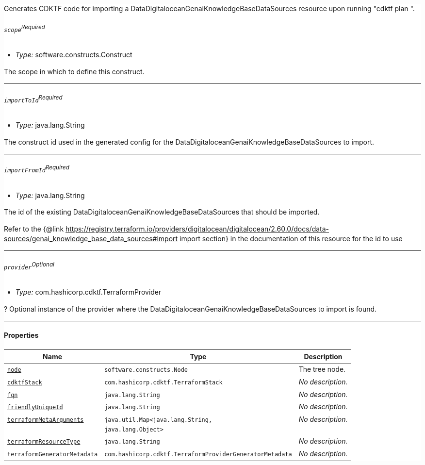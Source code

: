 Generates CDKTF code for importing a DataDigitaloceanGenaiKnowledgeBaseDataSources resource upon running "cdktf plan <stack-name>".

###### `scope`<sup>Required</sup> <a name="scope" id="@cdktf/provider-digitalocean.dataDigitaloceanGenaiKnowledgeBaseDataSources.DataDigitaloceanGenaiKnowledgeBaseDataSources.generateConfigForImport.parameter.scope"></a>

- *Type:* software.constructs.Construct

The scope in which to define this construct.

---

###### `importToId`<sup>Required</sup> <a name="importToId" id="@cdktf/provider-digitalocean.dataDigitaloceanGenaiKnowledgeBaseDataSources.DataDigitaloceanGenaiKnowledgeBaseDataSources.generateConfigForImport.parameter.importToId"></a>

- *Type:* java.lang.String

The construct id used in the generated config for the DataDigitaloceanGenaiKnowledgeBaseDataSources to import.

---

###### `importFromId`<sup>Required</sup> <a name="importFromId" id="@cdktf/provider-digitalocean.dataDigitaloceanGenaiKnowledgeBaseDataSources.DataDigitaloceanGenaiKnowledgeBaseDataSources.generateConfigForImport.parameter.importFromId"></a>

- *Type:* java.lang.String

The id of the existing DataDigitaloceanGenaiKnowledgeBaseDataSources that should be imported.

Refer to the {@link https://registry.terraform.io/providers/digitalocean/digitalocean/2.60.0/docs/data-sources/genai_knowledge_base_data_sources#import import section} in the documentation of this resource for the id to use

---

###### `provider`<sup>Optional</sup> <a name="provider" id="@cdktf/provider-digitalocean.dataDigitaloceanGenaiKnowledgeBaseDataSources.DataDigitaloceanGenaiKnowledgeBaseDataSources.generateConfigForImport.parameter.provider"></a>

- *Type:* com.hashicorp.cdktf.TerraformProvider

? Optional instance of the provider where the DataDigitaloceanGenaiKnowledgeBaseDataSources to import is found.

---

#### Properties <a name="Properties" id="Properties"></a>

| **Name** | **Type** | **Description** |
| --- | --- | --- |
| <code><a href="#@cdktf/provider-digitalocean.dataDigitaloceanGenaiKnowledgeBaseDataSources.DataDigitaloceanGenaiKnowledgeBaseDataSources.property.node">node</a></code> | <code>software.constructs.Node</code> | The tree node. |
| <code><a href="#@cdktf/provider-digitalocean.dataDigitaloceanGenaiKnowledgeBaseDataSources.DataDigitaloceanGenaiKnowledgeBaseDataSources.property.cdktfStack">cdktfStack</a></code> | <code>com.hashicorp.cdktf.TerraformStack</code> | *No description.* |
| <code><a href="#@cdktf/provider-digitalocean.dataDigitaloceanGenaiKnowledgeBaseDataSources.DataDigitaloceanGenaiKnowledgeBaseDataSources.property.fqn">fqn</a></code> | <code>java.lang.String</code> | *No description.* |
| <code><a href="#@cdktf/provider-digitalocean.dataDigitaloceanGenaiKnowledgeBaseDataSources.DataDigitaloceanGenaiKnowledgeBaseDataSources.property.friendlyUniqueId">friendlyUniqueId</a></code> | <code>java.lang.String</code> | *No description.* |
| <code><a href="#@cdktf/provider-digitalocean.dataDigitaloceanGenaiKnowledgeBaseDataSources.DataDigitaloceanGenaiKnowledgeBaseDataSources.property.terraformMetaArguments">terraformMetaArguments</a></code> | <code>java.util.Map<java.lang.String, java.lang.Object></code> | *No description.* |
| <code><a href="#@cdktf/provider-digitalocean.dataDigitaloceanGenaiKnowledgeBaseDataSources.DataDigitaloceanGenaiKnowledgeBaseDataSources.property.terraformResourceType">terraformResourceType</a></code> | <code>java.lang.String</code> | *No description.* |
| <code><a href="#@cdktf/provider-digitalocean.dataDigitaloceanGenaiKnowledgeBaseDataSources.DataDigitaloceanGenaiKnowledgeBaseDataSources.property.terraformGeneratorMetadata">terraformGeneratorMetadata</a></code> | <code>com.hashicorp.cdktf.TerraformProviderGeneratorMetadata</code> | *No description.* |